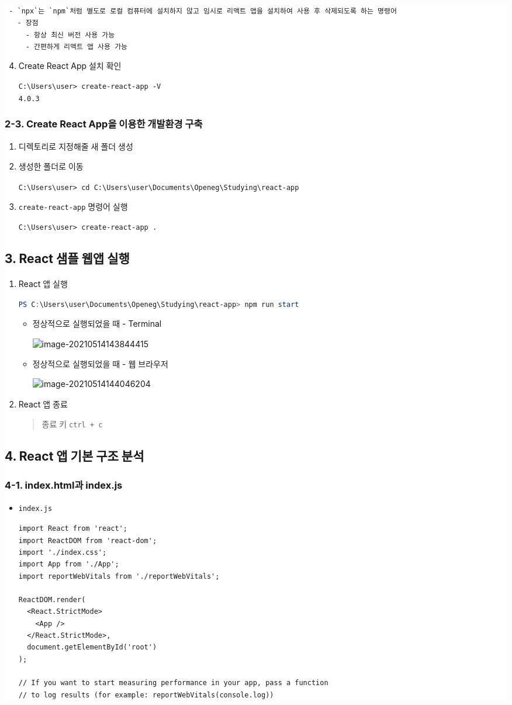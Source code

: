      - `npx`는 `npm`처럼 별도로 로컬 컴퓨터에 설치하지 않고 임시로 리액트 앱을 설치하여 사용 후 삭제되도록 하는 명령어
       - 장점
         - 항상 최신 버전 사용 가능
         - 간편하게 리액트 앱 사용 가능

  4. Create React App 설치 확인

     ```shell
     C:\Users\user> create-react-app -V
     4.0.3
     ```

### 2-3. Create React App을 이용한 개발환경 구축

1. 디렉토리로 지정해줄 새 폴더 생성

2. 생성한 폴더로 이동

   ```shell
   C:\Users\user> cd C:\Users\user\Documents\Openeg\Studying\react-app
   ```

3. `create-react-app` 명령어 실행

   ```shell
   C:\Users\user> create-react-app .
   ```

## 3. React 샘플 웹앱 실행

1. React 앱 실행

   ```powershell
   PS C:\Users\user\Documents\Openeg\Studying\react-app> npm run start
   ```

   - 정상적으로 실행되었을 때 - Terminal

     ![image-20210514143844415](../../../md-img/image-20210514143844415.png)

   - 정상적으로 실행되었을 때 - 웹 브라우저

     ![image-20210514144046204](../../../md-img/image-20210514144046204-1622714073414.png)

2. React 앱 종료

   > 종료 키 `ctrl + c`

## 4. React 앱 기본 구조 분석

### 4-1. index.html과 index.js

- `index.js`

  ```react
  import React from 'react';
  import ReactDOM from 'react-dom';
  import './index.css';
  import App from './App';
  import reportWebVitals from './reportWebVitals';
  
  ReactDOM.render(
    <React.StrictMode>
      <App />
    </React.StrictMode>,
    document.getElementById('root')
  );
  
  // If you want to start measuring performance in your app, pass a function
  // to log results (for example: reportWebVitals(console.log))
  ```